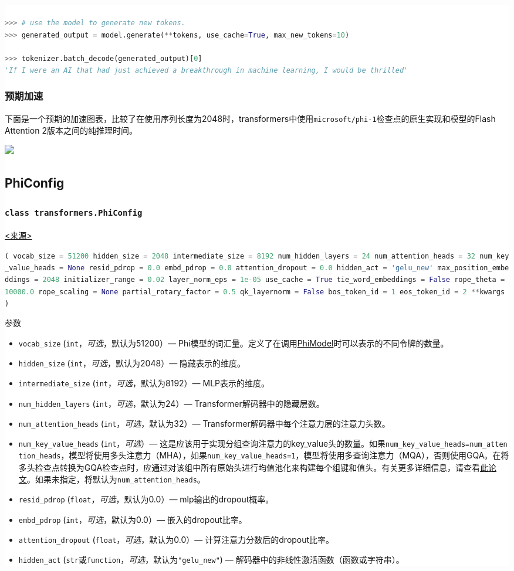 ```py

>>> # use the model to generate new tokens.
>>> generated_output = model.generate(**tokens, use_cache=True, max_new_tokens=10)

>>> tokenizer.batch_decode(generated_output)[0]
'If I were an AI that had just achieved a breakthrough in machine learning, I would be thrilled'
```

### 预期加速

下面是一个预期的加速图表，比较了在使用序列长度为2048时，transformers中使用`microsoft/phi-1`检查点的原生实现和模型的Flash Attention 2版本之间的纯推理时间。

![](../Images/3f98ac01294888a88a3a01db2bbd981a.png)

## PhiConfig

### `class transformers.PhiConfig`

[<来源>](https://github.com/huggingface/transformers/blob/v4.37.2/src/transformers/models/phi/configuration_phi.py#L32)

```py
( vocab_size = 51200 hidden_size = 2048 intermediate_size = 8192 num_hidden_layers = 24 num_attention_heads = 32 num_key_value_heads = None resid_pdrop = 0.0 embd_pdrop = 0.0 attention_dropout = 0.0 hidden_act = 'gelu_new' max_position_embeddings = 2048 initializer_range = 0.02 layer_norm_eps = 1e-05 use_cache = True tie_word_embeddings = False rope_theta = 10000.0 rope_scaling = None partial_rotary_factor = 0.5 qk_layernorm = False bos_token_id = 1 eos_token_id = 2 **kwargs )
```

参数

+   `vocab_size` (`int`，*可选*，默认为51200）— Phi模型的词汇量。定义了在调用[PhiModel](/docs/transformers/v4.37.2/en/model_doc/phi#transformers.PhiModel)时可以表示的不同令牌的数量。

+   `hidden_size` (`int`，*可选*，默认为2048）— 隐藏表示的维度。

+   `intermediate_size` (`int`，*可选*，默认为8192）— MLP表示的维度。

+   `num_hidden_layers` (`int`，*可选*，默认为24）— Transformer解码器中的隐藏层数。

+   `num_attention_heads` (`int`，*可选*，默认为32）— Transformer解码器中每个注意力层的注意力头数。

+   `num_key_value_heads` (`int`，*可选*）— 这是应该用于实现分组查询注意力的key_value头的数量。如果`num_key_value_heads=num_attention_heads`，模型将使用多头注意力（MHA），如果`num_key_value_heads=1`，模型将使用多查询注意力（MQA），否则使用GQA。在将多头检查点转换为GQA检查点时，应通过对该组中所有原始头进行均值池化来构建每个组键和值头。有关更多详细信息，请查看[此论文](https://arxiv.org/pdf/2305.13245.pdf)。如果未指定，将默认为`num_attention_heads`。

+   `resid_pdrop` (`float`，*可选*，默认为0.0）— mlp输出的dropout概率。

+   `embd_pdrop` (`int`，*可选*，默认为0.0）— 嵌入的dropout比率。

+   `attention_dropout` (`float`，*可选*，默认为0.0）— 计算注意力分数后的dropout比率。

+   `hidden_act` (`str`或`function`，*可选*，默认为`"gelu_new"`) — 解码器中的非线性激活函数（函数或字符串）。
